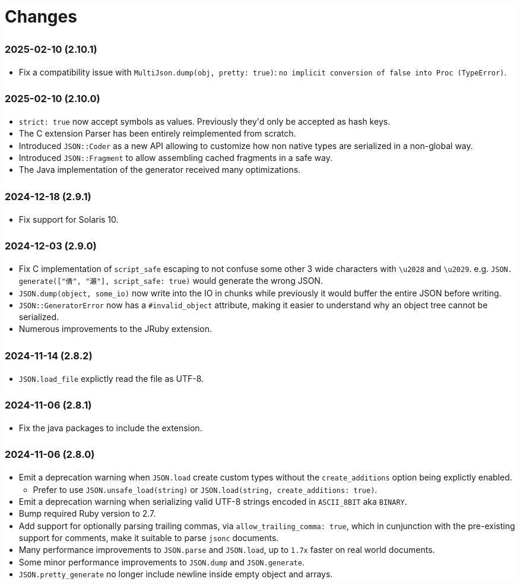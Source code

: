 # Changes

### 2025-02-10 (2.10.1)

- Fix a compatibility issue with `MultiJson.dump(obj, pretty: true)`: `no implicit conversion of false into Proc (TypeError)`.

### 2025-02-10 (2.10.0)

- `strict: true` now accept symbols as values. Previously they'd only be accepted as hash keys.
- The C extension Parser has been entirely reimplemented from scratch.
- Introduced `JSON::Coder` as a new API allowing to customize how non native types are serialized in a non-global way.
- Introduced `JSON::Fragment` to allow assembling cached fragments in a safe way.
- The Java implementation of the generator received many optimizations.

### 2024-12-18 (2.9.1)

- Fix support for Solaris 10.

### 2024-12-03 (2.9.0)

- Fix C implementation of `script_safe` escaping to not confuse some other 3 wide characters with `\u2028` and `\u2029`.
  e.g. `JSON.generate(["倩", "瀨"], script_safe: true)` would generate the wrong JSON.
- `JSON.dump(object, some_io)` now write into the IO in chunks while previously it would buffer the entire JSON before writing.
- `JSON::GeneratorError` now has a `#invalid_object` attribute, making it easier to understand why an object tree cannot be serialized.
- Numerous improvements to the JRuby extension.

### 2024-11-14 (2.8.2)

- `JSON.load_file` explictly read the file as UTF-8.

### 2024-11-06 (2.8.1)

- Fix the java packages to include the extension.

### 2024-11-06 (2.8.0)

- Emit a deprecation warning when `JSON.load` create custom types without the `create_additions` option being explictly enabled.
  - Prefer to use `JSON.unsafe_load(string)` or `JSON.load(string, create_additions: true)`.
- Emit a deprecation warning when serializing valid UTF-8 strings encoded in `ASCII_8BIT` aka `BINARY`.
- Bump required Ruby version to 2.7.
- Add support for optionally parsing trailing commas, via `allow_trailing_comma: true`, which in cunjunction with the
  pre-existing support for comments, make it suitable to parse `jsonc` documents.
- Many performance improvements to `JSON.parse` and `JSON.load`, up to `1.7x` faster on real world documents.
- Some minor performance improvements to `JSON.dump` and `JSON.generate`.
- `JSON.pretty_generate` no longer include newline inside empty object and arrays.
